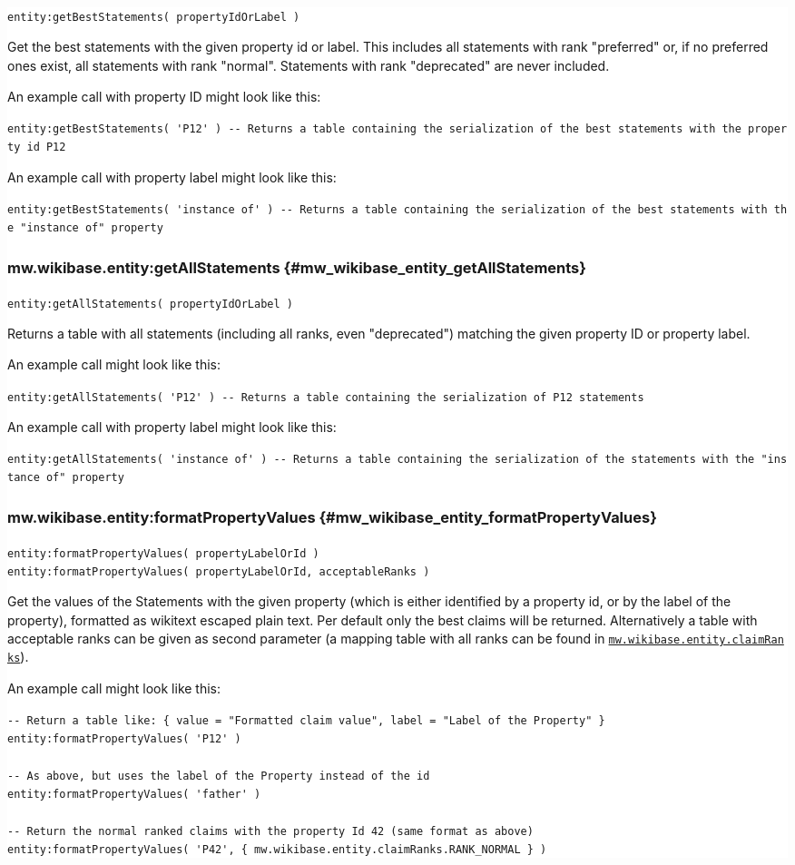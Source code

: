 `entity:getBestStatements( propertyIdOrLabel )`

Get the best statements with the given property id or label. This includes all statements with rank "preferred" or, if no preferred ones exist, all statements with rank "normal". Statements with rank "deprecated" are never included.

An example call with property ID might look like this:

``` {.lua}
entity:getBestStatements( 'P12' ) -- Returns a table containing the serialization of the best statements with the property id P12
```

An example call with property label might look like this:

``` {.lua}
entity:getBestStatements( 'instance of' ) -- Returns a table containing the serialization of the best statements with the "instance of" property
```

### mw.wikibase.entity:getAllStatements {#mw_wikibase_entity_getAllStatements}

`entity:getAllStatements( propertyIdOrLabel )`

Returns a table with all statements (including all ranks, even "deprecated") matching the given property ID or property label.

An example call might look like this:

``` {.lua}
entity:getAllStatements( 'P12' ) -- Returns a table containing the serialization of P12 statements
```

An example call with property label might look like this:

``` {.lua}
entity:getAllStatements( 'instance of' ) -- Returns a table containing the serialization of the statements with the "instance of" property
```

### mw.wikibase.entity:formatPropertyValues {#mw_wikibase_entity_formatPropertyValues}

`entity:formatPropertyValues( propertyLabelOrId )`  
`entity:formatPropertyValues( propertyLabelOrId, acceptableRanks )`

Get the values of the Statements with the given property (which is either identified by a property id, or by the label of the property), formatted as wikitext escaped plain text. Per default only the best claims will be returned. Alternatively a table with acceptable ranks can be given as second parameter (a mapping table with all ranks can be found in [`mw.wikibase.entity.claimRanks`](#mw_wikibase_entity.claimRanks)).

An example call might look like this:

``` {.lua}
-- Return a table like: { value = "Formatted claim value", label = "Label of the Property" }
entity:formatPropertyValues( 'P12' )

-- As above, but uses the label of the Property instead of the id
entity:formatPropertyValues( 'father' )

-- Return the normal ranked claims with the property Id 42 (same format as above)
entity:formatPropertyValues( 'P42', { mw.wikibase.entity.claimRanks.RANK_NORMAL } )
```
